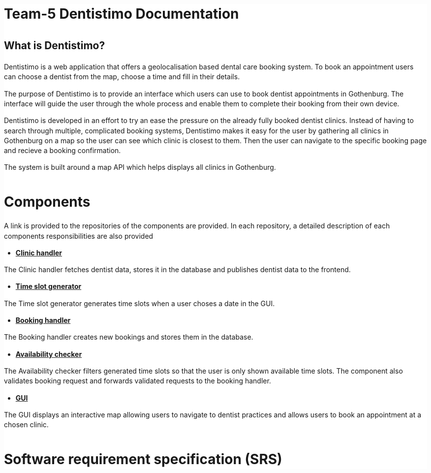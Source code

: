 # Team-5 Dentistimo Documentation

## What is Dentistimo?

Dentistimo is a web application that offers a geolocalisation based dental care booking system. To book an appointment users can choose a dentist from the map, choose a time and fill in their details. 

The purpose of Dentistimo is to provide an interface which users can use to book dentist appointments in Gothenburg. The interface will guide the user through the whole process and enable them to complete their booking from their own device.

Dentistimo is developed in an effort to try an ease the pressure on the already fully booked dentist clinics. Instead of having to search through multiple, complicated booking systems, Dentistimo makes it easy for the user by gathering all clinics in Gothenburg on a map so the user can see which clinic is closest to them. Then the user can navigate to the specific booking page and recieve a booking confirmation.

The system is built around a map API which helps displays all clinics in Gothenburg. 

 # Components

  A link is provided to the repositories of the components are provided. In each repository, a detailed description of each components responsibilities are also provided

 - [**Clinic handler**](https://github.com/emilieanthony/clinic-handler)

 The Clinic handler fetches dentist data, stores it in the database and publishes dentist data to the frontend.

 - [**Time slot generator**](https://git.chalmers.se/courses/dit355/test-teams-formation/team-5/team5-time_slot_generator)

 The Time slot generator generates time slots when a user choses a date in the GUI. 

 - [**Booking handler**](https://git.chalmers.se/courses/dit355/test-teams-formation/team-5/booking-handler)

 The Booking handler creates new bookings and stores them in the database.

 - [**Availability checker**](https://git.chalmers.se/courses/dit355/test-teams-formation/team-5/availability-checker)

 The Availability checker filters generated time slots so that the user is only shown available time slots. The component also validates booking request and forwards validated requests to the booking handler.

- [**GUI**](https://git.chalmers.se/courses/dit355/test-teams-formation/team-5/team-5-client)

The GUI displays an interactive map allowing users to navigate to dentist practices
and allows users to book an appointment at a chosen clinic.



# Software requirement specification (SRS)
